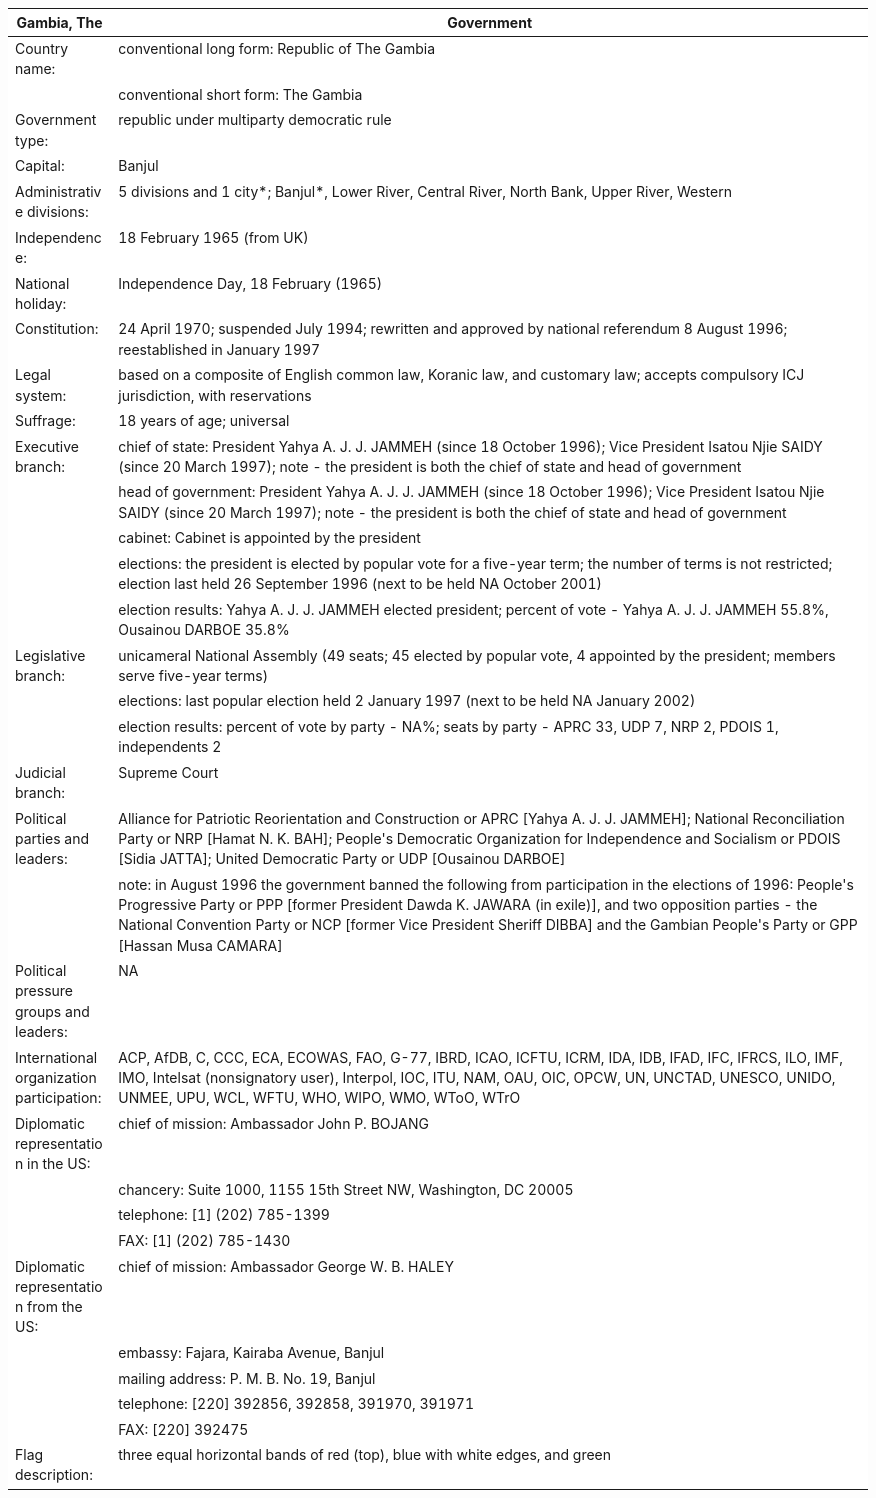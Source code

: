 | Gambia, The | Government |
| --- | --- |
| Country name: | conventional long form: Republic of The Gambia |
| | conventional short form: The Gambia |
| Government type: | republic under multiparty democratic rule |
| Capital: | Banjul |
| Administrative divisions: | 5 divisions and 1 city*; Banjul*, Lower River, Central River, North Bank, Upper River, Western |
| Independence: | 18 February 1965 (from UK) |
| National holiday: | Independence Day, 18 February (1965) |
| Constitution: | 24 April 1970; suspended July 1994; rewritten and approved by national referendum 8 August 1996; reestablished in January 1997 |
| Legal system: | based on a composite of English common law, Koranic law, and customary law; accepts compulsory ICJ jurisdiction, with reservations |
| Suffrage: | 18 years of age; universal |
| Executive branch: | chief of state: President Yahya A. J. J. JAMMEH (since 18 October 1996); Vice President Isatou Njie SAIDY (since 20 March 1997); note - the president is both the chief of state and head of government |
| | head of government: President Yahya A. J. J. JAMMEH (since 18 October 1996); Vice President Isatou Njie SAIDY (since 20 March 1997); note - the president is both the chief of state and head of government |
| | cabinet: Cabinet is appointed by the president |
| | elections: the president is elected by popular vote for a five-year term; the number of terms is not restricted; election last held 26 September 1996 (next to be held NA October 2001) |
| | election results: Yahya A. J. J. JAMMEH elected president; percent of vote - Yahya A. J. J. JAMMEH 55.8%, Ousainou DARBOE 35.8% |
| Legislative branch: | unicameral National Assembly (49 seats; 45 elected by popular vote, 4 appointed by the president; members serve five-year terms) |
| | elections: last popular election held 2 January 1997 (next to be held NA January 2002) |
| | election results: percent of vote by party - NA%; seats by party - APRC 33, UDP 7, NRP 2, PDOIS 1, independents 2 |
| Judicial branch: | Supreme Court |
| Political parties and leaders: | Alliance for Patriotic Reorientation and Construction or APRC [Yahya A. J. J. JAMMEH]; National Reconciliation Party or NRP [Hamat N. K. BAH]; People's Democratic Organization for Independence and Socialism or PDOIS [Sidia JATTA]; United Democratic Party or UDP [Ousainou DARBOE] |
| | note: in August 1996 the government banned the following from participation in the elections of 1996: People's Progressive Party or PPP [former President Dawda K. JAWARA (in exile)], and two opposition parties - the National Convention Party or NCP [former Vice President Sheriff DIBBA] and the Gambian People's Party or GPP [Hassan Musa CAMARA] |
| Political pressure groups and leaders: | NA |
| International organization participation: | ACP, AfDB, C, CCC, ECA, ECOWAS, FAO, G-77, IBRD, ICAO, ICFTU, ICRM, IDA, IDB, IFAD, IFC, IFRCS, ILO, IMF, IMO, Intelsat (nonsignatory user), Interpol, IOC, ITU, NAM, OAU, OIC, OPCW, UN, UNCTAD, UNESCO, UNIDO, UNMEE, UPU, WCL, WFTU, WHO, WIPO, WMO, WToO, WTrO |
| Diplomatic representation in the US: | chief of mission: Ambassador John P. BOJANG |
| | chancery: Suite 1000, 1155 15th Street NW, Washington, DC 20005 |
| | telephone: [1] (202) 785-1399 |
| | FAX: [1] (202) 785-1430 |
| Diplomatic representation from the US: | chief of mission: Ambassador George W. B. HALEY |
| | embassy: Fajara, Kairaba Avenue, Banjul |
| | mailing address: P. M. B. No. 19, Banjul |
| | telephone: [220] 392856, 392858, 391970, 391971 |
| | FAX: [220] 392475 |
| Flag description: | three equal horizontal bands of red (top), blue with white edges, and green |
